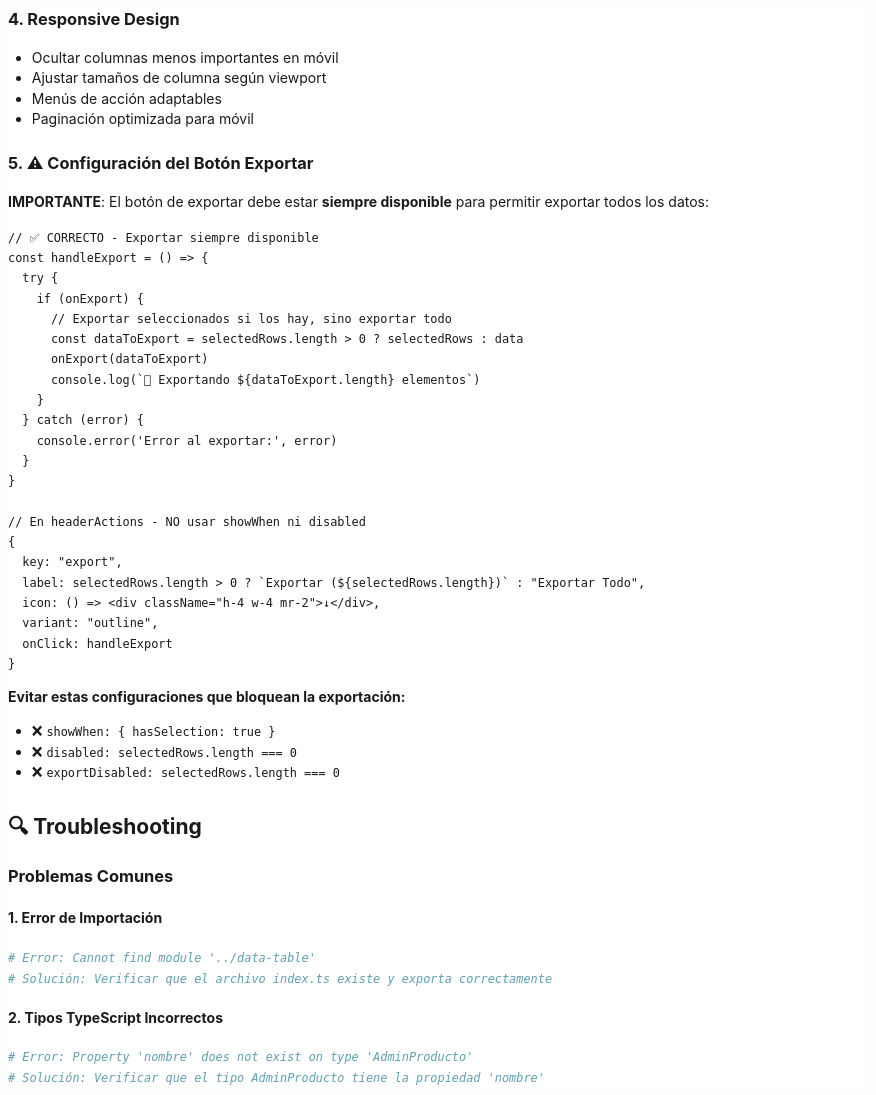 ### 4. Responsive Design
- Ocultar columnas menos importantes en móvil
- Ajustar tamaños de columna según viewport
- Menús de acción adaptables
- Paginación optimizada para móvil

### 5. ⚠️ Configuración del Botón Exportar

**IMPORTANTE**: El botón de exportar debe estar **siempre disponible** para permitir exportar todos los datos:

```tsx
// ✅ CORRECTO - Exportar siempre disponible
const handleExport = () => {
  try {
    if (onExport) {
      // Exportar seleccionados si los hay, sino exportar todo
      const dataToExport = selectedRows.length > 0 ? selectedRows : data
      onExport(dataToExport)
      console.log(`🔄 Exportando ${dataToExport.length} elementos`)
    }
  } catch (error) {
    console.error('Error al exportar:', error)
  }
}

// En headerActions - NO usar showWhen ni disabled
{
  key: "export",
  label: selectedRows.length > 0 ? `Exportar (${selectedRows.length})` : "Exportar Todo",
  icon: () => <div className="h-4 w-4 mr-2">↓</div>,
  variant: "outline",
  onClick: handleExport
}
```

**Evitar estas configuraciones que bloquean la exportación:**
- ❌ `showWhen: { hasSelection: true }`
- ❌ `disabled: selectedRows.length === 0`
- ❌ `exportDisabled: selectedRows.length === 0`

## 🔍 Troubleshooting

### Problemas Comunes

#### 1. Error de Importación
```bash
# Error: Cannot find module '../data-table'
# Solución: Verificar que el archivo index.ts existe y exporta correctamente
```

#### 2. Tipos TypeScript Incorrectos
```bash
# Error: Property 'nombre' does not exist on type 'AdminProducto'
# Solución: Verificar que el tipo AdminProducto tiene la propiedad 'nombre'
```

